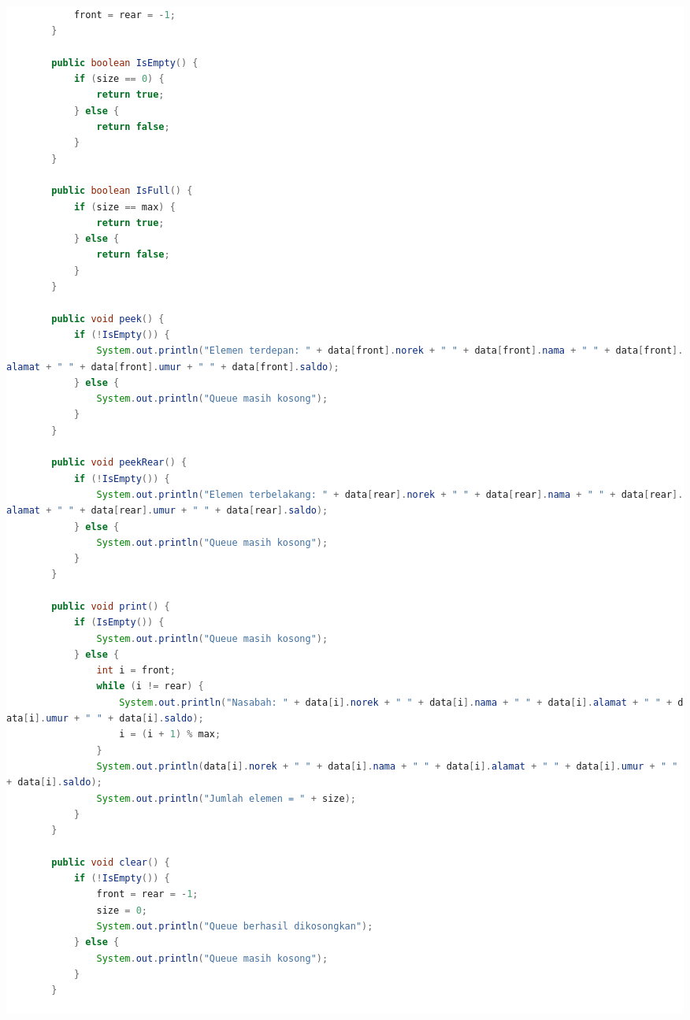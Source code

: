 ```java
            front = rear = -1;
        }
    
        public boolean IsEmpty() {
            if (size == 0) {
                return true;
            } else {
                return false;
            }
        }
    
        public boolean IsFull() {
            if (size == max) {
                return true;
            } else {
                return false;
            }
        }
    
        public void peek() {
            if (!IsEmpty()) {
                System.out.println("Elemen terdepan: " + data[front].norek + " " + data[front].nama + " " + data[front].alamat + " " + data[front].umur + " " + data[front].saldo);
            } else {
                System.out.println("Queue masih kosong");
            }
        }

        public void peekRear() {
            if (!IsEmpty()) {
                System.out.println("Elemen terbelakang: " + data[rear].norek + " " + data[rear].nama + " " + data[rear].alamat + " " + data[rear].umur + " " + data[rear].saldo);
            } else {
                System.out.println("Queue masih kosong");
            }
        }
    
        public void print() {
            if (IsEmpty()) {
                System.out.println("Queue masih kosong");
            } else {
                int i = front;
                while (i != rear) {
                    System.out.println("Nasabah: " + data[i].norek + " " + data[i].nama + " " + data[i].alamat + " " + data[i].umur + " " + data[i].saldo);
                    i = (i + 1) % max;
                } 
                System.out.println(data[i].norek + " " + data[i].nama + " " + data[i].alamat + " " + data[i].umur + " " + data[i].saldo);
                System.out.println("Jumlah elemen = " + size);
            }
        }
    
        public void clear() {
            if (!IsEmpty()) {
                front = rear = -1;
                size = 0;
                System.out.println("Queue berhasil dikosongkan");
            } else {
                System.out.println("Queue masih kosong");
            }
        }
    
```